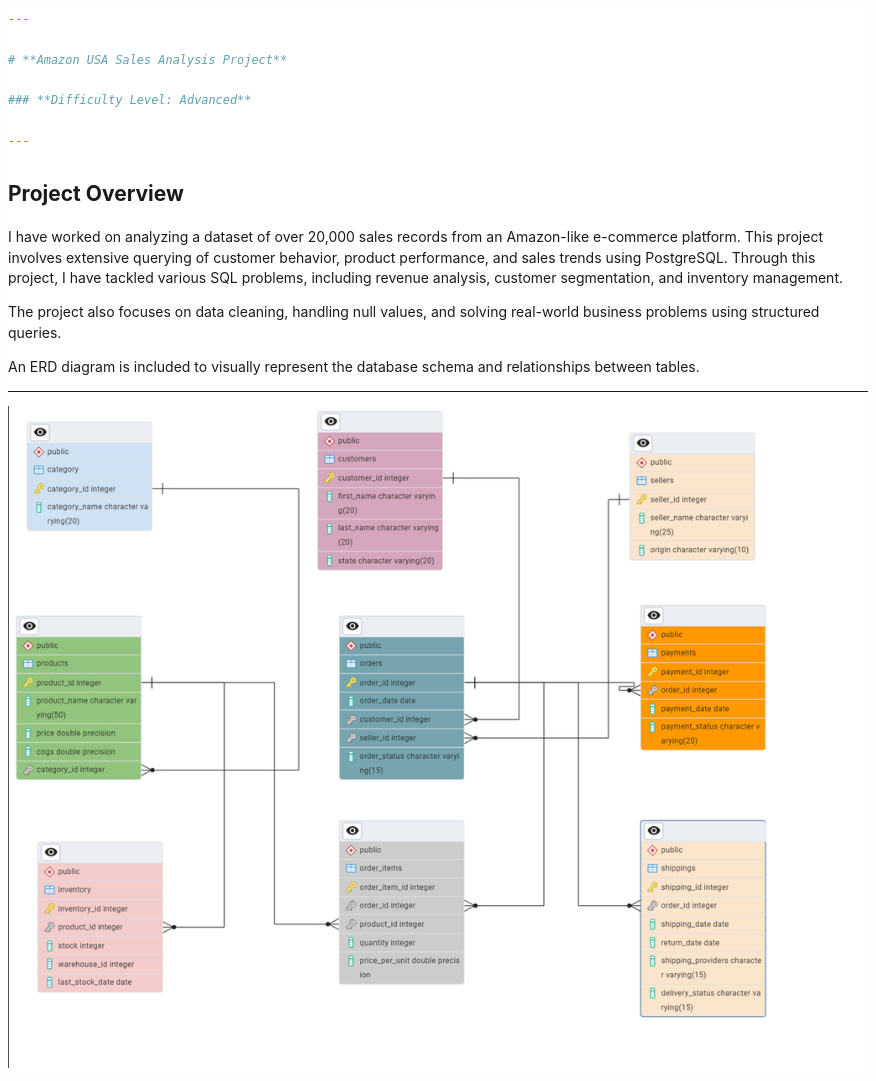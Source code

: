 ```yaml
---

# **Amazon USA Sales Analysis Project**

### **Difficulty Level: Advanced**

---
```


## **Project Overview**

I have worked on analyzing a dataset of over 20,000 sales records from an Amazon-like e-commerce platform. This project involves extensive querying of customer behavior, product performance, and sales trends using PostgreSQL. Through this project, I have tackled various SQL problems, including revenue analysis, customer segmentation, and inventory management.

The project also focuses on data cleaning, handling null values, and solving real-world business problems using structured queries.

An ERD diagram is included to visually represent the database schema and relationships between tables.

---

![ERD Scratch](https://github.com/namansingla05/amazon_sql_project/blob/main/ERD.png)
